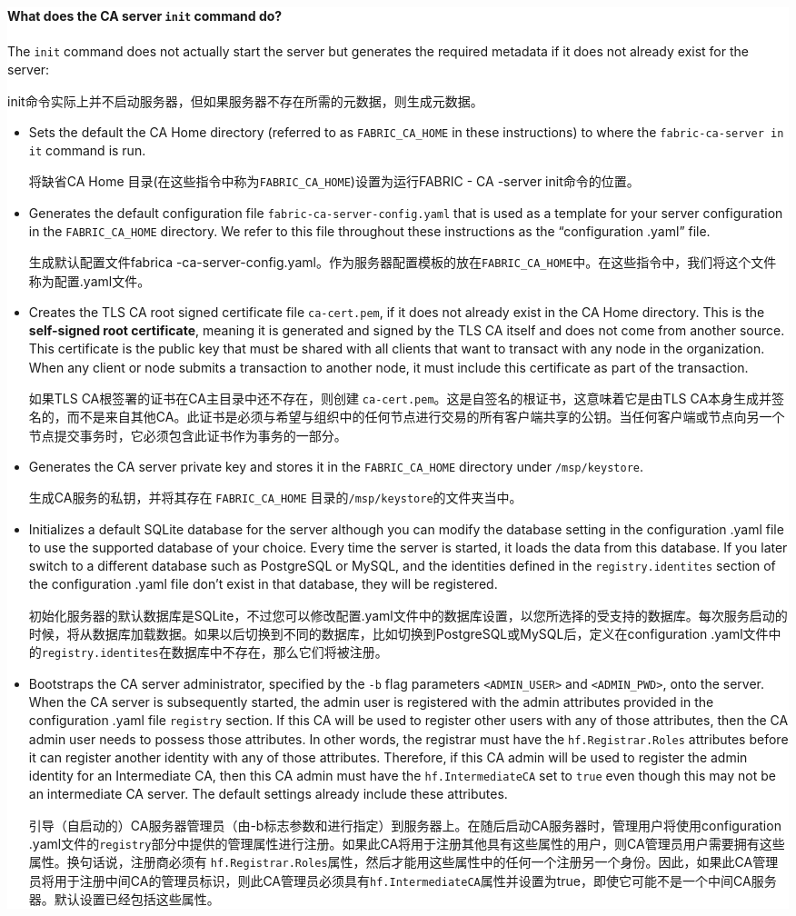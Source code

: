 #### What does the CA server `init` command do?

The `init` command does not actually start the server but generates the required metadata if it does not already exist for the server:

init命令实际上并不启动服务器，但如果服务器不存在所需的元数据，则生成元数据。

- Sets the default the CA Home directory (referred to as `FABRIC_CA_HOME` in these instructions) to where the `fabric-ca-server init` command is run.

  将缺省CA Home 目录(在这些指令中称为`FABRIC_CA_HOME`)设置为运行FABRIC - CA -server init命令的位置。

- Generates the default configuration file `fabric-ca-server-config.yaml` that is used as a template for your server configuration in the `FABRIC_CA_HOME` directory. We refer to this file throughout these instructions as the “configuration .yaml” file.

  生成默认配置文件fabrica -ca-server-config.yaml。作为服务器配置模板的放在`FABRIC_CA_HOME`中。在这些指令中，我们将这个文件称为配置.yaml文件。

- Creates the TLS CA root signed certificate file `ca-cert.pem`, if it does not already exist in the CA Home directory. This is the **self-signed root certificate**, meaning it is generated and signed by the TLS CA itself and does not come from another source. This certificate is the public key that must be shared with all clients that want to transact with any node in the organization. When any client or node submits a transaction to another node, it must include this certificate as part of the transaction.

  如果TLS CA根签署的证书在CA主目录中还不存在，则创建 `ca-cert.pem`。这是自签名的根证书，这意味着它是由TLS CA本身生成并签名的，而不是来自其他CA。此证书是必须与希望与组织中的任何节点进行交易的所有客户端共享的公钥。当任何客户端或节点向另一个节点提交事务时，它必须包含此证书作为事务的一部分。

- Generates the CA server private key and stores it in the `FABRIC_CA_HOME` directory under `/msp/keystore`.

  生成CA服务的私钥，并将其存在 `FABRIC_CA_HOME` 目录的`/msp/keystore`的文件夹当中。

- Initializes a default SQLite database for the server although you can modify the database setting in the configuration .yaml file to use the supported database of your choice. Every time the server is started, it loads the data from this database. If you later switch to a different database such as PostgreSQL or MySQL, and the identities defined in the `registry.identites` section of the configuration .yaml file don’t exist in that database, they will be registered.

  初始化服务器的默认数据库是SQLite，不过您可以修改配置.yaml文件中的数据库设置，以您所选择的受支持的数据库。每次服务启动的时候，将从数据库加载数据。如果以后切换到不同的数据库，比如切换到PostgreSQL或MySQL后，定义在configuration .yaml文件中的`registry.identites`在数据库中不存在，那么它们将被注册。

- Bootstraps the CA server administrator, specified by the `-b` flag parameters `<ADMIN_USER>` and `<ADMIN_PWD>`, onto the server. When the CA server is subsequently started, the admin user is registered with the admin attributes provided in the configuration .yaml file `registry` section. If this CA will be used to register other users with any of those attributes, then the CA admin user needs to possess those attributes. In other words, the registrar must have the `hf.Registrar.Roles` attributes before it can register another identity with any of those attributes. Therefore, if this CA admin will be used to register the admin identity for an Intermediate CA, then this CA admin must have the `hf.IntermediateCA` set to `true` even though this may not be an intermediate CA server. The default settings already include these attributes.

  引导（自启动的）CA服务器管理员（由-b标志参数<ADMIN USER>和<ADMIN PWD>进行指定）到服务器上。在随后启动CA服务器时，管理用户将使用configuration .yaml文件的`registry`部分中提供的管理属性进行注册。如果此CA将用于注册其他具有这些属性的用户，则CA管理员用户需要拥有这些属性。换句话说，注册商必须有 `hf.Registrar.Roles`属性，然后才能用这些属性中的任何一个注册另一个身份。因此，如果此CA管理员将用于注册中间CA的管理员标识，则此CA管理员必须具有`hf.IntermediateCA`属性并设置为true，即使它可能不是一个中间CA服务器。默认设置已经包括这些属性。
